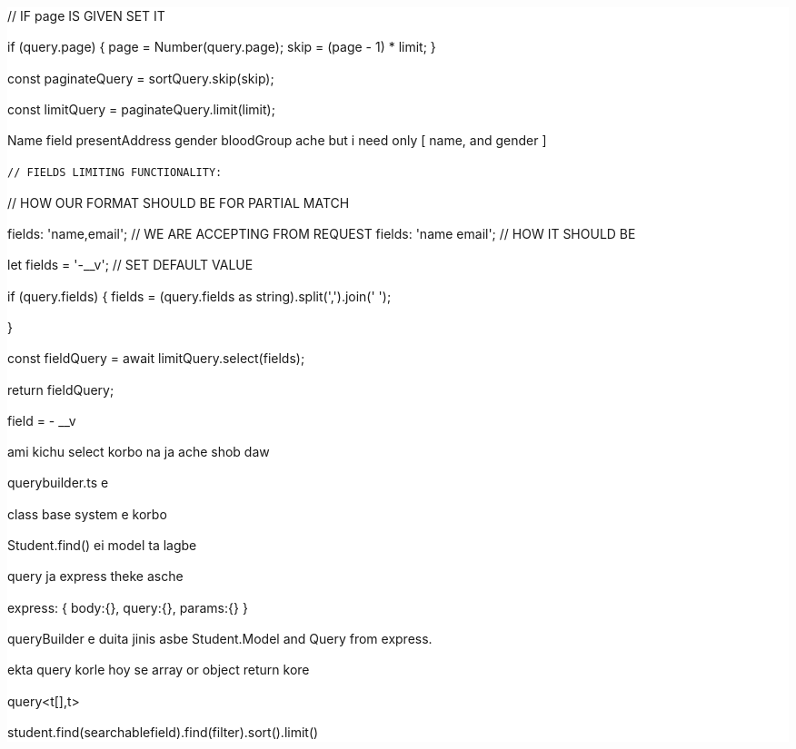  // IF page IS GIVEN SET IT

  if (query.page) {
    page = Number(query.page);
    skip = (page - 1) * limit;
  }

  const paginateQuery = sortQuery.skip(skip);

  const limitQuery = paginateQuery.limit(limit);



  

  Name field presentAddress gender bloodGroup ache but i need only [ name, and gender ]

    // FIELDS LIMITING FUNCTIONALITY:

  // HOW OUR FORMAT SHOULD BE FOR PARTIAL MATCH 

  fields: 'name,email'; // WE ARE ACCEPTING FROM REQUEST
  fields: 'name email'; // HOW IT SHOULD BE 

  let fields = '-__v'; // SET DEFAULT VALUE

  if (query.fields) {
    fields = (query.fields as string).split(',').join(' ');

  }

  const fieldQuery = await limitQuery.select(fields);

  return fieldQuery;

  field = - __v 

  ami kichu select korbo na ja ache shob daw




   

   

   querybuilder.ts e

   class base system e korbo

   Student.find() ei model ta lagbe

   query ja express theke asche

   express:  {
     body:{},
     query:{},
     params:{}
   }

   queryBuilder e duita jinis asbe Student.Model and Query from express.


   ekta query korle hoy se array or object return kore

   query<t[],t>



student.find(searchablefield).find(filter).sort().limit()




